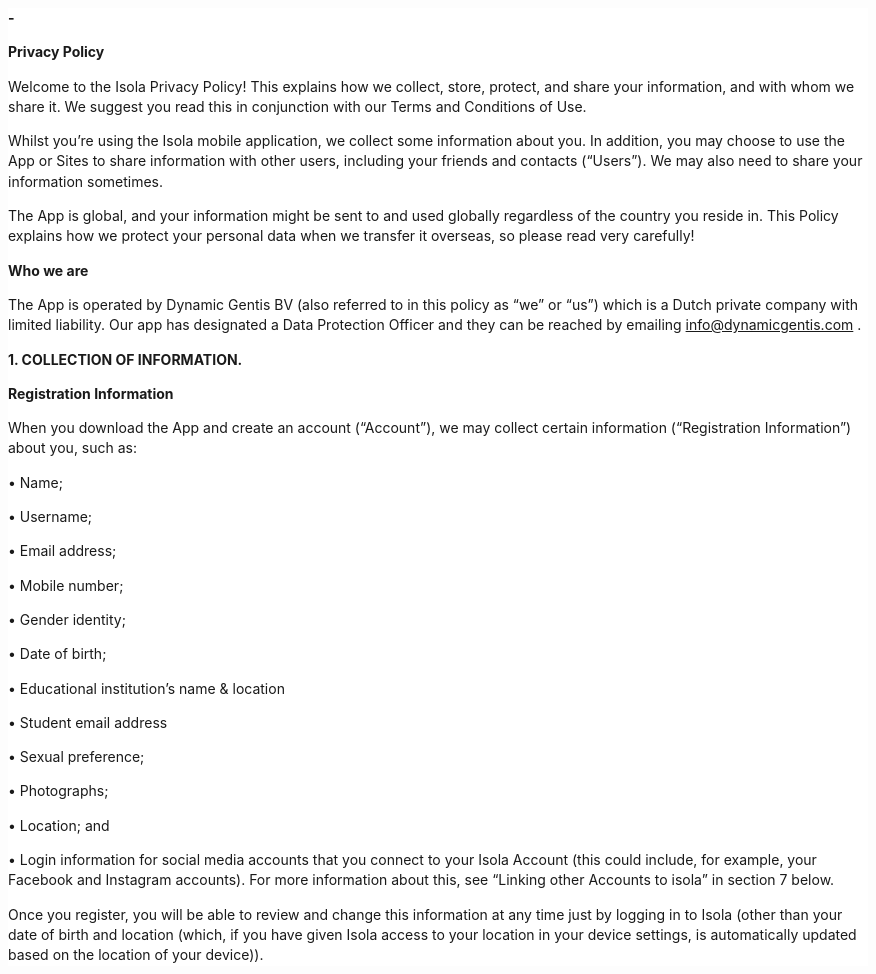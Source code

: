 
**-**

**Privacy Policy**

Welcome to the Isola Privacy Policy! This explains how we collect, store, protect, and share your information, and with whom we share it. We suggest you read this in conjunction with our Terms and Conditions of Use.

Whilst you’re using the Isola mobile application, we collect some information about you. In addition, you may choose to use the App or Sites to share information with other users, including your friends and contacts (“Users”). We may also need to share your information sometimes.

The App is global, and your information might be sent to and used globally regardless of the country you reside in. This Policy explains how we protect your personal data when we transfer it overseas, so please read very carefully!

**Who we are**

The App is operated by Dynamic Gentis BV (also referred to in this policy as “we” or “us”) which is a Dutch private company with limited liability.
Our app has designated a Data Protection Officer and they can be reached by emailing info@dynamicgentis.com .


**1. COLLECTION OF INFORMATION.**

**Registration Information**

When you download the App and create an account (“Account”), we may collect certain information (“Registration Information”) about you, such as:

•	Name;

•	Username;

•	Email address;

•	Mobile number;

•	Gender identity;

•	Date of birth;

•	Educational institution’s name & location

•	Student email address

•	Sexual preference;

•	Photographs;

•	Location; and

•	Login information for social media accounts that you connect 
    to your Isola Account (this could include, for example, your Facebook and Instagram accounts). For more information about this, see “Linking other Accounts to isola” in section 7 below.

Once you register, you will be able to review and change this information at any time just by logging in to Isola (other than your date of birth and location (which, if you have given Isola access to your location in your device settings, is automatically updated based on the location of your device)). 
